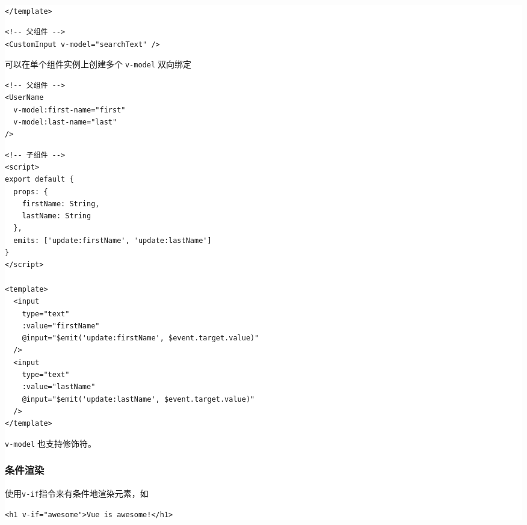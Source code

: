 ```vue
</template>
```

```vue
<!-- 父组件 -->
<CustomInput v-model="searchText" />
```

可以在单个组件实例上创建多个 `v-model` 双向绑定

```vue
<!-- 父组件 -->
<UserName
  v-model:first-name="first"
  v-model:last-name="last"
/>
```

```vue
<!-- 子组件 -->
<script>
export default {
  props: {
    firstName: String,
    lastName: String
  },
  emits: ['update:firstName', 'update:lastName']
}
</script>

<template>
  <input
    type="text"
    :value="firstName"
    @input="$emit('update:firstName', $event.target.value)"
  />
  <input
    type="text"
    :value="lastName"
    @input="$emit('update:lastName', $event.target.value)"
  />
</template>
```

`v-model` 也支持修饰符。



### 条件渲染

使用`v-if`指令来有条件地渲染元素，如

```vue
<h1 v-if="awesome">Vue is awesome!</h1>
```
